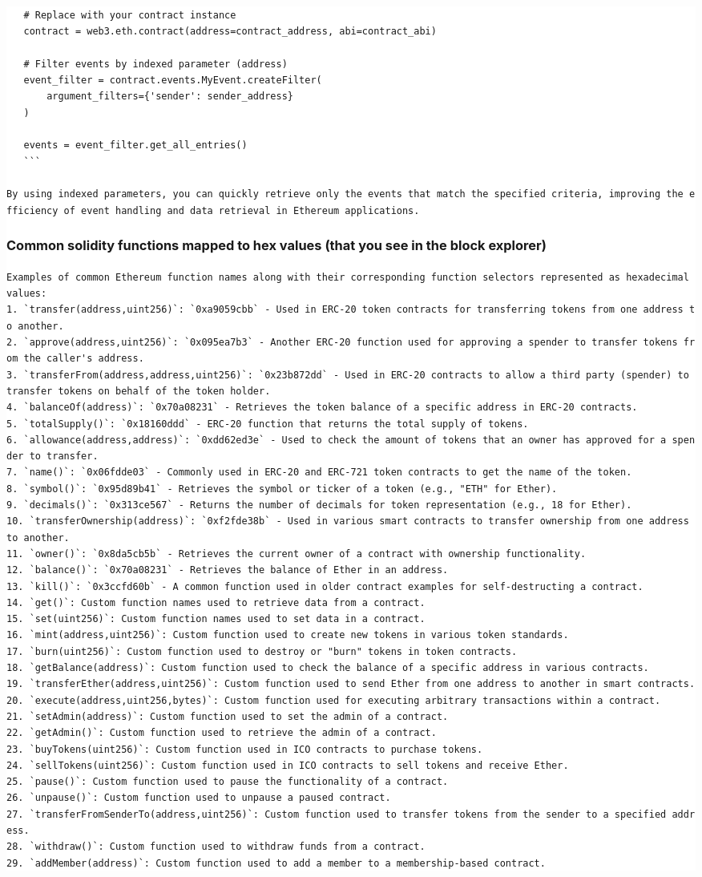        # Replace with your contract instance
       contract = web3.eth.contract(address=contract_address, abi=contract_abi)

       # Filter events by indexed parameter (address)
       event_filter = contract.events.MyEvent.createFilter(
           argument_filters={'sender': sender_address}
       )

       events = event_filter.get_all_entries()
       ```

    By using indexed parameters, you can quickly retrieve only the events that match the specified criteria, improving the efficiency of event handling and data retrieval in Ethereum applications.

### Common solidity functions mapped to hex values (that you see in the block explorer)
    Examples of common Ethereum function names along with their corresponding function selectors represented as hexadecimal values:
    1. `transfer(address,uint256)`: `0xa9059cbb` - Used in ERC-20 token contracts for transferring tokens from one address to another.
    2. `approve(address,uint256)`: `0x095ea7b3` - Another ERC-20 function used for approving a spender to transfer tokens from the caller's address.
    3. `transferFrom(address,address,uint256)`: `0x23b872dd` - Used in ERC-20 contracts to allow a third party (spender) to transfer tokens on behalf of the token holder.
    4. `balanceOf(address)`: `0x70a08231` - Retrieves the token balance of a specific address in ERC-20 contracts.
    5. `totalSupply()`: `0x18160ddd` - ERC-20 function that returns the total supply of tokens.
    6. `allowance(address,address)`: `0xdd62ed3e` - Used to check the amount of tokens that an owner has approved for a spender to transfer.
    7. `name()`: `0x06fdde03` - Commonly used in ERC-20 and ERC-721 token contracts to get the name of the token.
    8. `symbol()`: `0x95d89b41` - Retrieves the symbol or ticker of a token (e.g., "ETH" for Ether).
    9. `decimals()`: `0x313ce567` - Returns the number of decimals for token representation (e.g., 18 for Ether).
    10. `transferOwnership(address)`: `0xf2fde38b` - Used in various smart contracts to transfer ownership from one address to another.
    11. `owner()`: `0x8da5cb5b` - Retrieves the current owner of a contract with ownership functionality.
    12. `balance()`: `0x70a08231` - Retrieves the balance of Ether in an address.
    13. `kill()`: `0x3ccfd60b` - A common function used in older contract examples for self-destructing a contract.
    14. `get()`: Custom function names used to retrieve data from a contract.
    15. `set(uint256)`: Custom function names used to set data in a contract.
    16. `mint(address,uint256)`: Custom function used to create new tokens in various token standards.
    17. `burn(uint256)`: Custom function used to destroy or "burn" tokens in token contracts.
    18. `getBalance(address)`: Custom function used to check the balance of a specific address in various contracts.
    19. `transferEther(address,uint256)`: Custom function used to send Ether from one address to another in smart contracts.
    20. `execute(address,uint256,bytes)`: Custom function used for executing arbitrary transactions within a contract.
    21. `setAdmin(address)`: Custom function used to set the admin of a contract.
    22. `getAdmin()`: Custom function used to retrieve the admin of a contract.
    23. `buyTokens(uint256)`: Custom function used in ICO contracts to purchase tokens.
    24. `sellTokens(uint256)`: Custom function used in ICO contracts to sell tokens and receive Ether.
    25. `pause()`: Custom function used to pause the functionality of a contract.
    26. `unpause()`: Custom function used to unpause a paused contract.
    27. `transferFromSenderTo(address,uint256)`: Custom function used to transfer tokens from the sender to a specified address.
    28. `withdraw()`: Custom function used to withdraw funds from a contract.
    29. `addMember(address)`: Custom function used to add a member to a membership-based contract.
